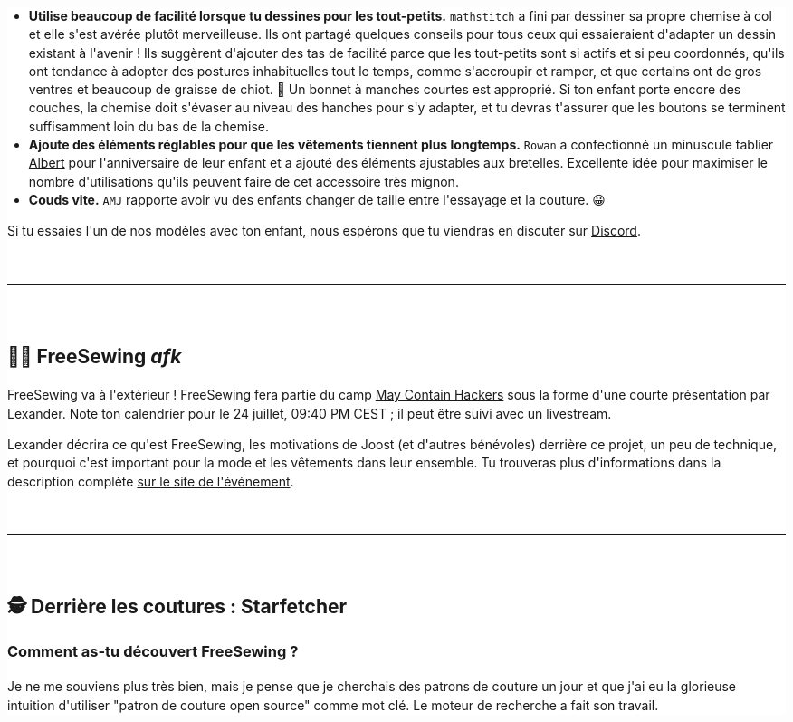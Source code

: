   - **Utilise beaucoup de facilité lorsque tu dessines pour les tout-petits.** `mathstitch` a fini par dessiner sa propre chemise à col et elle s'est avérée plutôt merveilleuse. Ils ont partagé quelques conseils pour tous ceux qui essaieraient d'adapter un dessin existant à l'avenir ! Ils suggèrent d'ajouter des tas de facilité parce que les tout-petits sont si actifs et si peu coordonnés, qu'ils ont tendance à adopter des postures inhabituelles tout le temps, comme s'accroupir et ramper, et que certains ont de gros ventres et beaucoup de graisse de chiot. 🐶 Un bonnet à manches courtes est approprié. Si ton enfant porte encore des couches, la chemise doit s'évaser au niveau des hanches pour s'y adapter, et tu devras t'assurer que les boutons se terminent suffisamment loin du bas de la chemise.
- **Ajoute des éléments réglables pour que les vêtements tiennent plus longtemps.** `Rowan` a confectionné un minuscule tablier [Albert](https://freesewing.org/showcase/a-tiny-albert-apron/) pour l'anniversaire de leur enfant et a ajouté des éléments ajustables aux bretelles. Excellente idée pour maximiser le nombre d'utilisations qu'ils peuvent faire de cet accessoire très mignon.
- **Couds vite.** `AMJ` rapporte avoir vu des enfants changer de taille entre l'essayage et la couture. 😀</ul> 

Si tu essaies l'un de nos modèles avec ton enfant, nous espérons que tu viendras en discuter sur [Discord](https://discord.freesewing.org/).

&nbsp;



---

&nbsp;



## 👨‍💻 FreeSewing *afk*

FreeSewing va à l'extérieur ! FreeSewing fera partie du camp [May Contain Hackers](https://mch2022.org/) sous la forme d'une courte présentation par Lexander. Note ton calendrier pour le 24 juillet, 09:40 PM CEST ; il peut être suivi avec un livestream. 

Lexander décrira ce qu'est FreeSewing, les motivations de Joost (et d'autres bénévoles) derrière ce projet, un peu de technique, et pourquoi c'est important pour la mode et les vêtements dans leur ensemble. Tu trouveras plus d'informations dans la description complète [sur le site de l'événement](https://program.mch2022.org/mch2021-2020/talk/M9JWKM/).

&nbsp;



---

&nbsp;



## 🕵️ Derrière les coutures : Starfetcher



### Comment as-tu découvert FreeSewing ?

Je ne me souviens plus très bien, mais je pense que je cherchais des patrons de couture un jour et que j'ai eu la glorieuse intuition d'utiliser "patron de couture open source" comme mot clé. Le moteur de recherche a fait son travail.
